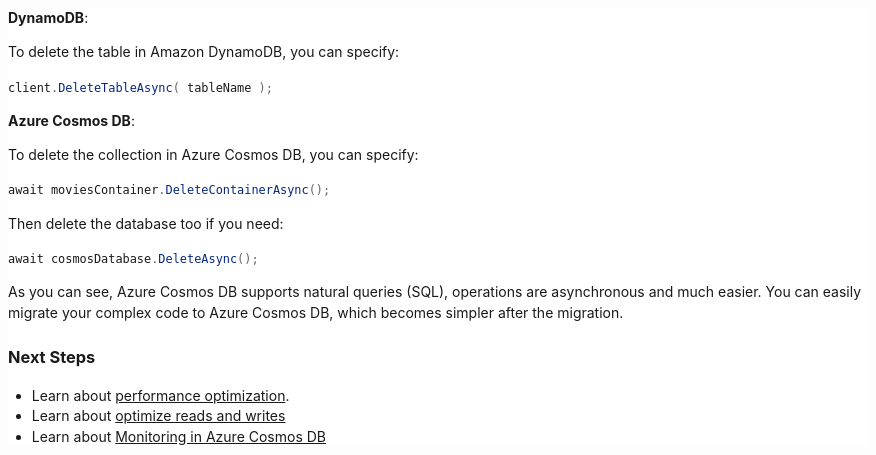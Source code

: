 **DynamoDB**:

To delete the table in Amazon DynamoDB, you can specify:

```csharp
client.DeleteTableAsync( tableName );
```

**Azure Cosmos DB**:

To delete the collection in Azure Cosmos DB, you can specify:

```csharp
await moviesContainer.DeleteContainerAsync();
```
Then delete the database too if you need:

```csharp
await cosmosDatabase.DeleteAsync();
```

As you can see, Azure Cosmos DB supports natural queries (SQL), operations are asynchronous and much easier. You can easily migrate your complex code to Azure Cosmos DB, which becomes simpler after the migration.

### Next Steps

- Learn about [performance optimization](performance-tips.md).
- Learn about [optimize reads and writes](../key-value-store-cost.md)
- Learn about [Monitoring in Azure Cosmos DB](../monitor.md)
